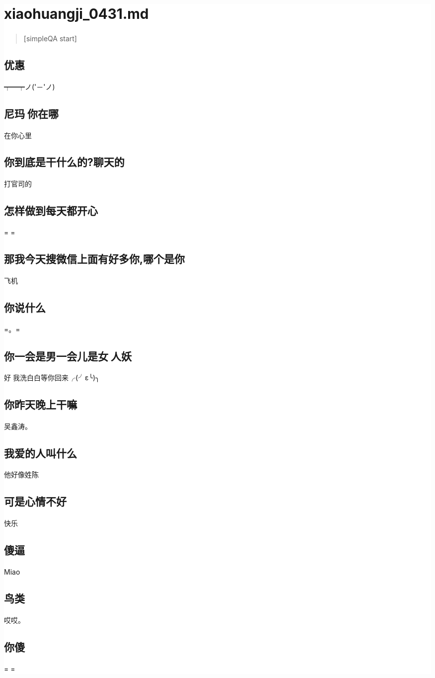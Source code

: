 # xiaohuangji_0431.md


> [simpleQA start]

## 优惠
┯━┯ノ('－'ノ)

## 尼玛 你在哪
在你心里

## 你到底是干什么的?聊天的
打官司的

## 怎样做到每天都开心
= =

## 那我今天搜微信上面有好多你,哪个是你
飞机

## 你说什么
=。=

## 你一会是男一会儿是女 人妖
好 我洗白白等你回来╭(╯ε╰)╮

## 你昨天晚上干嘛
吴鑫涛。

## 我爱的人叫什么
他好像姓陈

## 可是心情不好
快乐

## 傻逼
Miao

## 鸟类
哎哎。

## 你傻
= =
